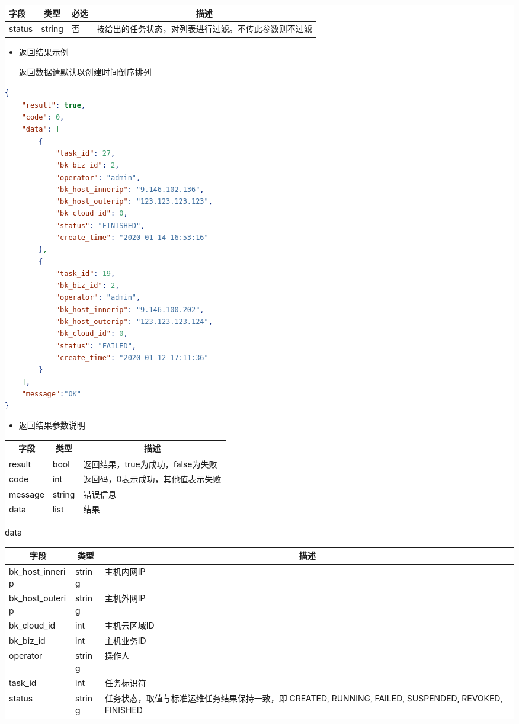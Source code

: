 | 字段   | 类型   | 必选 | 描述                                                 |
| :----- | ------ | ---- | ---------------------------------------------------- |
| status | string | 否   | 按给出的任务状态，对列表进行过滤。不传此参数则不过滤 |

- 返回结果示例

  返回数据请默认以创建时间倒序排列

```json
{
    "result": true,
    "code": 0,
    "data": [
        {
            "task_id": 27,
            "bk_biz_id": 2,
            "operator": "admin",
            "bk_host_innerip": "9.146.102.136",
            "bk_host_outerip": "123.123.123.123", 
            "bk_cloud_id": 0,
            "status": "FINISHED",
            "create_time": "2020-01-14 16:53:16"
        },
        {
            "task_id": 19,
            "bk_biz_id": 2,
            "operator": "admin",
            "bk_host_innerip": "9.146.100.202",
            "bk_host_outerip": "123.123.123.124", 
            "bk_cloud_id": 0,
            "status": "FAILED",
            "create_time": "2020-01-12 17:11:36"
        }
    ],
    "message":"OK"
}
```

- 返回结果参数说明

| 字段    | 类型   | 描述                              |
| ------- | ------ | --------------------------------- |
| result  | bool   | 返回结果，true为成功，false为失败 |
| code    | int    | 返回码，0表示成功，其他值表示失败 |
| message | string | 错误信息                          |
| data    | list   | 结果                              |

data

| 字段            | 类型   | 描述                                                         |
| --------------- | ------ | ------------------------------------------------------------ |
| bk_host_innerip | string | 主机内网IP                                                   |
| bk_host_outerip | string | 主机外网IP                                                   |
| bk_cloud_id     | int    | 主机云区域ID                                                 |
| bk_biz_id       | int    | 主机业务ID                                                   |
| operator        | string | 操作人                                                       |
| task_id         | int    | 任务标识符                                                   |
| status          | string | 任务状态，取值与标准运维任务结果保持一致，即 CREATED, RUNNING, FAILED, SUSPENDED, REVOKED, FINISHED |